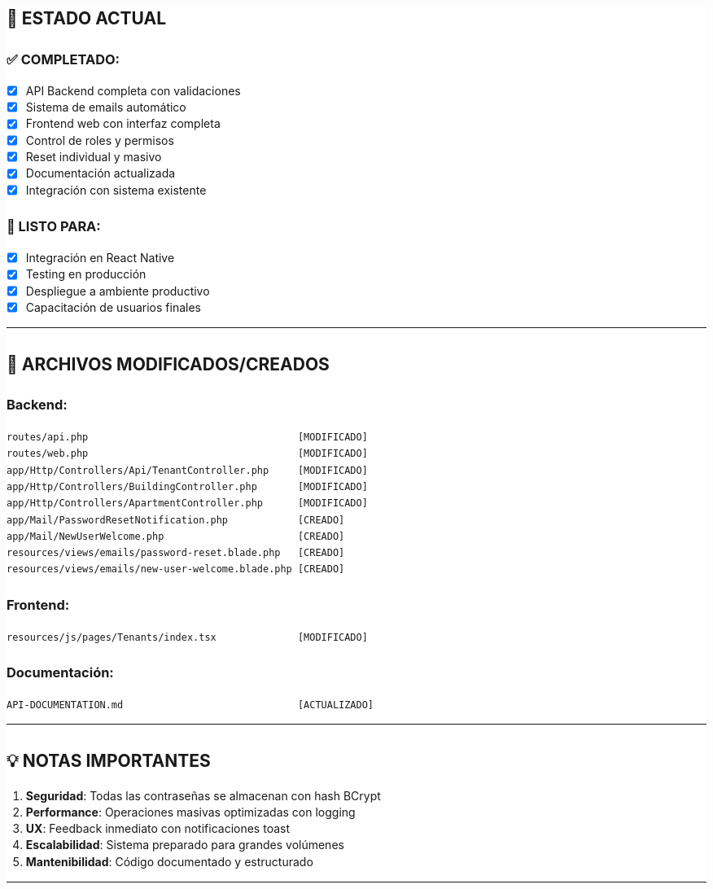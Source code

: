 
## 🚀 ESTADO ACTUAL

### **✅ COMPLETADO:**
- [x] API Backend completa con validaciones
- [x] Sistema de emails automático
- [x] Frontend web con interfaz completa
- [x] Control de roles y permisos
- [x] Reset individual y masivo
- [x] Documentación actualizada
- [x] Integración con sistema existente

### **📱 LISTO PARA:**
- [x] Integración en React Native
- [x] Testing en producción
- [x] Despliegue a ambiente productivo
- [x] Capacitación de usuarios finales

---

## 🔧 ARCHIVOS MODIFICADOS/CREADOS

### **Backend:**
```
routes/api.php                                    [MODIFICADO]
routes/web.php                                    [MODIFICADO]
app/Http/Controllers/Api/TenantController.php     [MODIFICADO]
app/Http/Controllers/BuildingController.php       [MODIFICADO]
app/Http/Controllers/ApartmentController.php      [MODIFICADO]
app/Mail/PasswordResetNotification.php            [CREADO]
app/Mail/NewUserWelcome.php                       [CREADO]
resources/views/emails/password-reset.blade.php   [CREADO]
resources/views/emails/new-user-welcome.blade.php [CREADO]
```

### **Frontend:**
```
resources/js/pages/Tenants/index.tsx              [MODIFICADO]
```

### **Documentación:**
```
API-DOCUMENTATION.md                              [ACTUALIZADO]
```

---

## 💡 NOTAS IMPORTANTES

1. **Seguridad**: Todas las contraseñas se almacenan con hash BCrypt
2. **Performance**: Operaciones masivas optimizadas con logging
3. **UX**: Feedback inmediato con notificaciones toast
4. **Escalabilidad**: Sistema preparado para grandes volúmenes
5. **Mantenibilidad**: Código documentado y estructurado

---